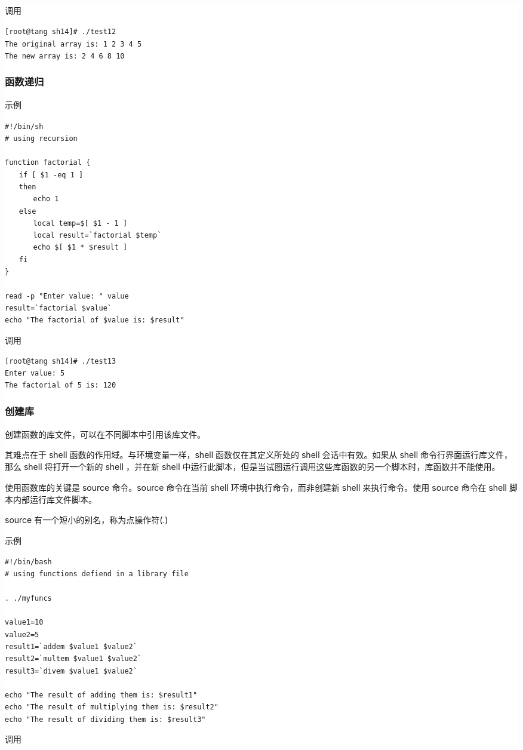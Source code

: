 ```shell
```
调用

    [root@tang sh14]# ./test12
    The original array is: 1 2 3 4 5
    The new array is: 2 4 6 8 10

 

### 函数递归

示例
```shell
#!/bin/sh
# using recursion

function factorial {
　　if [ $1 -eq 1 ]
　　then
　　　　echo 1
　　else
　　　　local temp=$[ $1 - 1 ]
　　　　local result=`factorial $temp`
　　　　echo $[ $1 * $result ]　　
　　fi
}

read -p "Enter value: " value
result=`factorial $value`
echo "The factorial of $value is: $result"
```
调用

    [root@tang sh14]# ./test13
    Enter value: 5
    The factorial of 5 is: 120

 

### 创建库

创建函数的库文件，可以在不同脚本中引用该库文件。

其难点在于 shell 函数的作用域。与环境变量一样，shell 函数仅在其定义所处的 shell 会话中有效。如果从 shell 命令行界面运行库文件，那么 shell 将打开一个新的 shell ，并在新 shell 中运行此脚本，但是当试图运行调用这些库函数的另一个脚本时，库函数并不能使用。

使用函数库的关键是 source 命令。source 命令在当前 shell 环境中执行命令，而非创建新 shell 来执行命令。使用 source 命令在 shell 脚本内部运行库文件脚本。

source 有一个短小的别名，称为点操作符(.)

示例
```shell
#!/bin/bash
# using functions defiend in a library file

. ./myfuncs

value1=10
value2=5
result1=`addem $value1 $value2`
result2=`multem $value1 $value2`
result3=`divem $value1 $value2`

echo "The result of adding them is: $result1"
echo "The result of multiplying them is: $result2"
echo "The result of dividing them is: $result3"
```
调用
